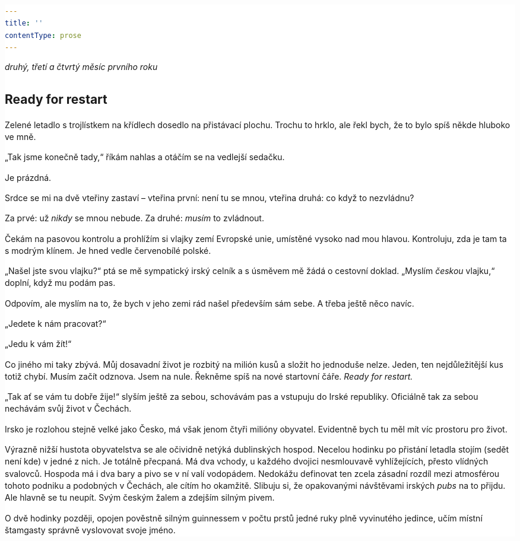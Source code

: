 ```yaml
---
title: ''
contentType: prose
---
```


<section>

_druhý, třetí a čtvrtý měsíc prvního roku_

## Ready for restart

Zelené letadlo s trojlístkem na křídlech dosedlo na přistávací plochu. Trochu to hrklo, ale řekl bych, že to bylo spíš někde hluboko ve mně.

„Tak jsme konečně tady,“ říkám nahlas a otáčím se na vedlejší sedačku.

Je prázdná.

Srdce se mi na dvě vteřiny zastaví – vteřina první: není tu se mnou, vteřina druhá: co když to nezvládnu?

Za prvé: už _nikdy_ se mnou nebude. Za druhé: _musím_ to zvládnout.

Čekám na pasovou kontrolu a prohlížím si vlajky zemí Evropské unie, umístěné vysoko nad mou hlavou. Kontroluju, zda je tam ta s modrým klínem. Je hned vedle červenobílé polské.

„Našel jste svou vlajku?“ ptá se mě sympatický irský celník a s úsměvem mě žádá o cestovní doklad. „Myslím _českou_ vlajku,“ doplní, když mu podám pas.

Odpovím, ale myslím na to, že bych v jeho zemi rád našel především sám sebe. A třeba ještě něco navíc.

„Jedete k nám pracovat?“

„Jedu k vám žít!“

Co jiného mi taky zbývá. Můj dosavadní život je rozbitý na milión kusů a složit ho jednoduše nelze. Jeden, ten nejdůležitější kus totiž chybí. Musím začít odznova. Jsem na nule. Řekněme spíš na nové startovní čáře. _Ready for restart._

„Tak ať se vám tu dobře žije!“ slyším ještě za sebou, schovávám pas a vstupuju do Irské republiky. Oficiálně tak za sebou nechávám svůj život v Čechách.

Irsko je rozlohou stejně velké jako Česko, má však jenom čtyři milióny obyvatel. Evidentně bych tu měl mít víc prostoru pro život.

Výrazně nižší hustota obyvatelstva se ale očividně netýká dublinských hospod. Necelou hodinku po přistání letadla stojím (sedět není kde) v jedné z nich. Je totálně přecpaná. Má dva vchody, u kaž­dého dvojici nesmlouvavě vyhlížejících, přesto vlídných svalovců. Hospoda má i dva bary a pivo se v ní valí vodopádem. Nedokážu definovat ten zcela zásadní rozdíl mezi atmosférou tohoto podniku a podobných v Čechách, ale cítím ho okamžitě. Slibuju si, že opakovanými návštěvami irských _pubs_ na to přijdu. Ale hlavně se tu neupít. Svým českým žalem a zdejším silným pivem.

O dvě hodinky později, opojen pověstně silným guinnessem v počtu prstů jedné ruky plně vyvinutého jedince, učím místní štamgasty správně vyslovovat svoje jméno.
